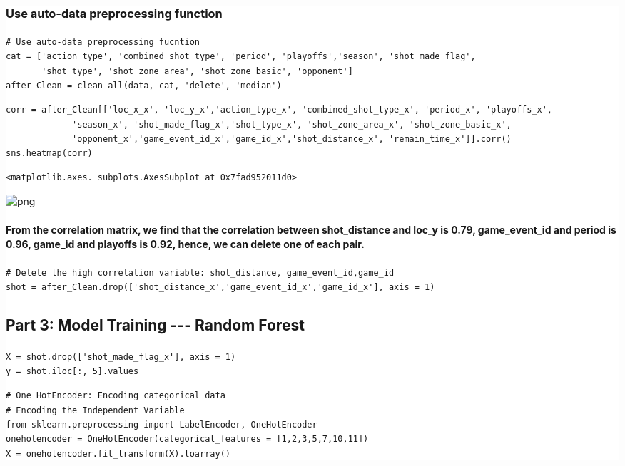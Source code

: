 ### Use auto-data preprocessing function 


```
# Use auto-data preprocessing fucntion
cat = ['action_type', 'combined_shot_type', 'period', 'playoffs','season', 'shot_made_flag',
       'shot_type', 'shot_zone_area', 'shot_zone_basic', 'opponent']        
after_Clean = clean_all(data, cat, 'delete', 'median')        

```


```
corr = after_Clean[['loc_x_x', 'loc_y_x','action_type_x', 'combined_shot_type_x', 'period_x', 'playoffs_x',
             'season_x', 'shot_made_flag_x','shot_type_x', 'shot_zone_area_x', 'shot_zone_basic_x',
             'opponent_x','game_event_id_x','game_id_x','shot_distance_x', 'remain_time_x']].corr()
sns.heatmap(corr)

```




    <matplotlib.axes._subplots.AxesSubplot at 0x7fad952011d0>




![png](KOBE_SHOT_files/KOBE_SHOT_22_1.png)


#### From the correlation matrix, we find that the correlation between shot_distance and loc_y is 0.79, game_event_id and period is 0.96, game_id and playoffs is 0.92, hence, we can delete one of each pair.



```
# Delete the high correlation variable: shot_distance, game_event_id,game_id
shot = after_Clean.drop(['shot_distance_x','game_event_id_x','game_id_x'], axis = 1)

```

## Part 3: Model Training --- Random Forest


```
X = shot.drop(['shot_made_flag_x'], axis = 1)
y = shot.iloc[:, 5].values
```


```
# One HotEncoder: Encoding categorical data
# Encoding the Independent Variable
from sklearn.preprocessing import LabelEncoder, OneHotEncoder
onehotencoder = OneHotEncoder(categorical_features = [1,2,3,5,7,10,11])
X = onehotencoder.fit_transform(X).toarray()

```
